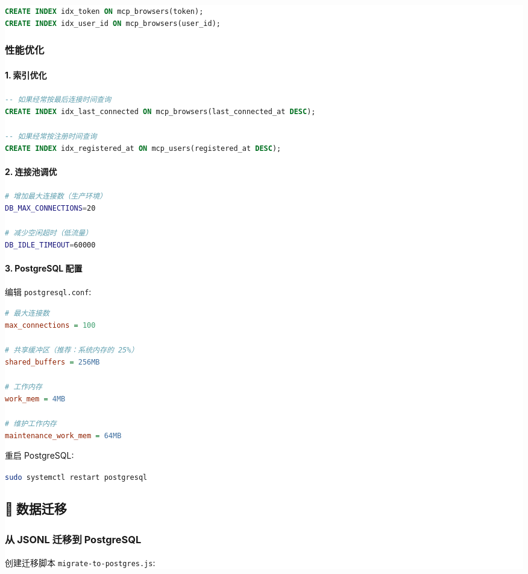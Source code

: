 ```sql
CREATE INDEX idx_token ON mcp_browsers(token);
CREATE INDEX idx_user_id ON mcp_browsers(user_id);
```

### 性能优化

#### 1. 索引优化

```sql
-- 如果经常按最后连接时间查询
CREATE INDEX idx_last_connected ON mcp_browsers(last_connected_at DESC);

-- 如果经常按注册时间查询
CREATE INDEX idx_registered_at ON mcp_users(registered_at DESC);
```

#### 2. 连接池调优

```bash
# 增加最大连接数（生产环境）
DB_MAX_CONNECTIONS=20

# 减少空闲超时（低流量）
DB_IDLE_TIMEOUT=60000
```

#### 3. PostgreSQL 配置

编辑 `postgresql.conf`:

```ini
# 最大连接数
max_connections = 100

# 共享缓冲区（推荐：系统内存的 25%）
shared_buffers = 256MB

# 工作内存
work_mem = 4MB

# 维护工作内存
maintenance_work_mem = 64MB
```

重启 PostgreSQL:
```bash
sudo systemctl restart postgresql
```

## 🔄 数据迁移

### 从 JSONL 迁移到 PostgreSQL

创建迁移脚本 `migrate-to-postgres.js`:
